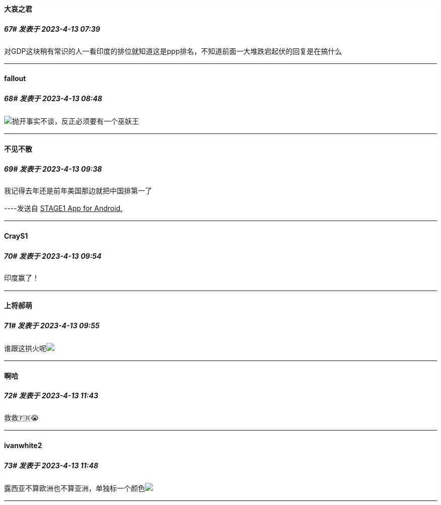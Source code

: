 ####  大哀之君  
##### 67#       发表于 2023-4-13 07:39

对GDP这块稍有常识的人一看印度的排位就知道这是ppp排名，不知道前面一大堆跌宕起伏的回复是在搞什么


*****

####  fallout  
##### 68#       发表于 2023-4-13 08:48

<img src="https://static.saraba1st.com/image/smiley/face2017/243.gif" referrerpolicy="no-referrer">抛开事实不谈，反正必须要有一个巫妖王


*****

####  不见不散  
##### 69#       发表于 2023-4-13 09:38

我记得去年还是前年美国那边就把中国排第一了

----发送自 [STAGE1 App for Android.](http://stage1.5j4m.com/?1.37)


*****

####  CrayS1  
##### 70#       发表于 2023-4-13 09:54

印度赢了！

*****

####  上将郝萌  
##### 71#       发表于 2023-4-13 09:55

谁跟这拱火呢<img src="https://static.saraba1st.com/image/smiley/face2017/037.png" referrerpolicy="no-referrer">


*****

####  啊哈  
##### 72#       发表于 2023-4-13 11:43

救救🇫🇷😭

*****

####  ivanwhite2  
##### 73#       发表于 2023-4-13 11:48

露西亚不算欧洲也不算亚洲，单独标一个颜色<img src="https://static.saraba1st.com/image/smiley/face2017/040.png" referrerpolicy="no-referrer">

*****
